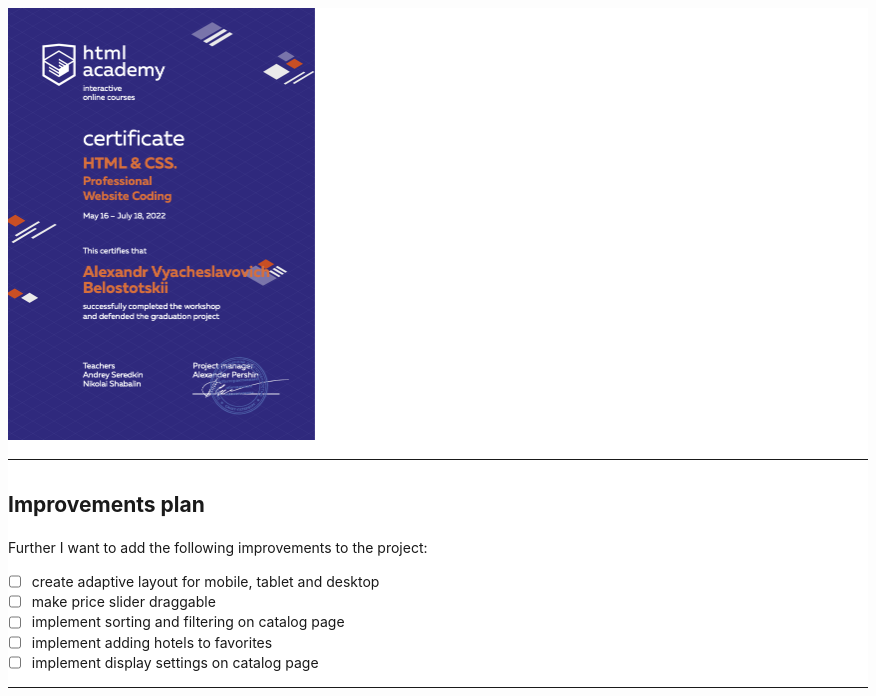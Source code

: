   <img  width="307" height="432" alt="Certificate" src="./repository files/certificate.png">
</a>

---

## Improvements plan
Further I want to add the following improvements to the project:
- [ ] create adaptive layout for mobile, tablet and desktop
- [ ] make price slider draggable
- [ ] implement sorting and filtering on catalog page
- [ ] implement adding hotels to favorites
- [ ] implement display settings on catalog page

---
